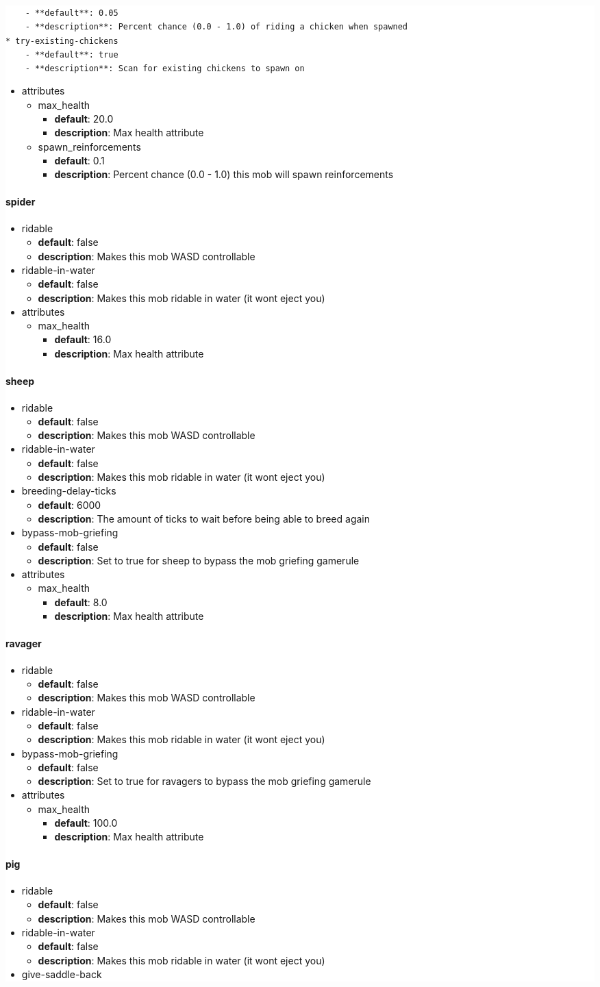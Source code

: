         - **default**: 0.05
        - **description**: Percent chance (0.0 - 1.0) of riding a chicken when spawned
    * try-existing-chickens
        - **default**: true
        - **description**: Scan for existing chickens to spawn on
* attributes
    * max_health
        - **default**: 20.0
        - **description**: Max health attribute
    * spawn_reinforcements
        - **default**: 0.1
        - **description**: Percent chance (0.0 - 1.0) this mob will spawn reinforcements
#### spider
* ridable
    - **default**: false
    - **description**: Makes this mob WASD controllable
* ridable-in-water
    - **default**: false
    - **description**: Makes this mob ridable in water (it wont eject you)
* attributes
    * max_health
        - **default**: 16.0
        - **description**: Max health attribute
#### sheep
* ridable
    - **default**: false
    - **description**: Makes this mob WASD controllable
* ridable-in-water
    - **default**: false
    - **description**: Makes this mob ridable in water (it wont eject you)
* breeding-delay-ticks
    - **default**: 6000
    - **description**: The amount of ticks to wait before being able to breed again
* bypass-mob-griefing
    - **default**: false
    - **description**: Set to true for sheep to bypass the mob griefing gamerule
* attributes
    * max_health
        - **default**: 8.0
        - **description**: Max health attribute
#### ravager
* ridable
    - **default**: false
    - **description**: Makes this mob WASD controllable
* ridable-in-water
    - **default**: false
    - **description**: Makes this mob ridable in water (it wont eject you)
* bypass-mob-griefing
    - **default**: false
    - **description**: Set to true for ravagers to bypass the mob griefing gamerule
* attributes
    * max_health
        - **default**: 100.0
        - **description**: Max health attribute
#### pig
* ridable
    - **default**: false
    - **description**: Makes this mob WASD controllable
* ridable-in-water
    - **default**: false
    - **description**: Makes this mob ridable in water (it wont eject you)
* give-saddle-back